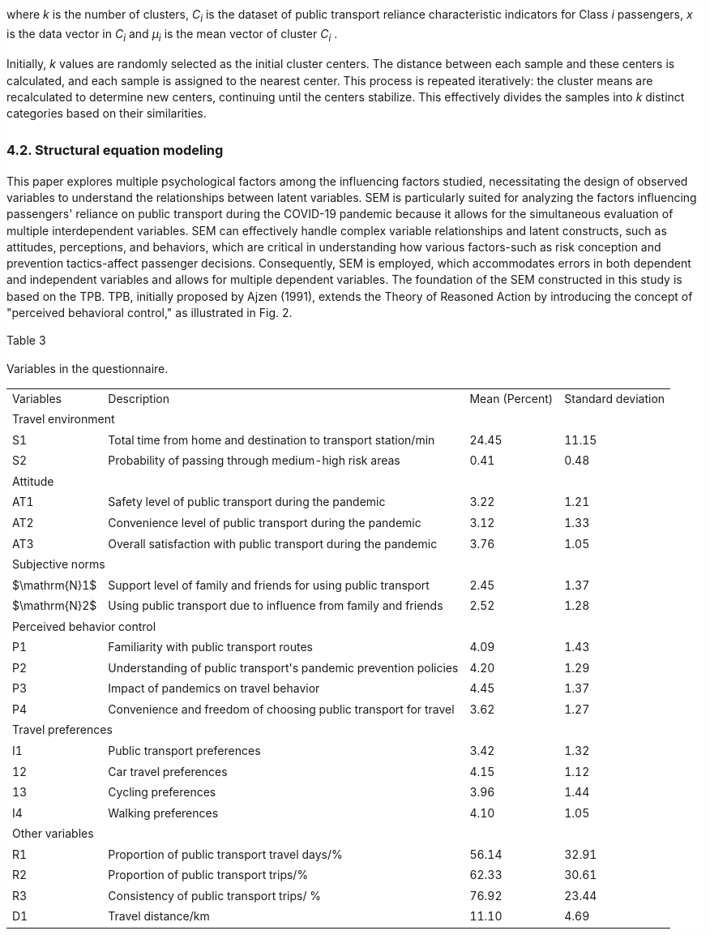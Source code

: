where $k$ is the number of clusters, ${C}_{i}$ is the dataset of public transport reliance characteristic indicators for Class $i$ passengers, $x$ is the data vector in ${C}_{i}$ and ${\mu }_{i}$ is the mean vector of cluster ${C}_{i}$ .

Initially, $k$ values are randomly selected as the initial cluster centers. The distance between each sample and these centers is calculated, and each sample is assigned to the nearest center. This process is repeated iteratively: the cluster means are recalculated to determine new centers, continuing until the centers stabilize. This effectively divides the samples into $k$ distinct categories based on their similarities.

### 4.2. Structural equation modeling

This paper explores multiple psychological factors among the influencing factors studied, necessitating the design of observed variables to understand the relationships between latent variables. SEM is particularly suited for analyzing the factors influencing passengers' reliance on public transport during the COVID-19 pandemic because it allows for the simultaneous evaluation of multiple interdependent variables. SEM can effectively handle complex variable relationships and latent constructs, such as attitudes, perceptions, and behaviors, which are critical in understanding how various factors-such as risk conception and prevention tactics-affect passenger decisions. Consequently, SEM is employed, which accommodates errors in both dependent and independent variables and allows for multiple dependent variables. The foundation of the SEM constructed in this study is based on the TPB. TPB, initially proposed by Ajzen (1991), extends the Theory of Reasoned Action by introducing the concept of "perceived behavioral control," as illustrated in Fig. 2.

Table 3

Variables in the questionnaire.

<table><tr><td>Variables</td><td>Description</td><td>Mean (Percent)</td><td>Standard deviation</td></tr><tr><td colspan="4">Travel environment</td></tr><tr><td>S1</td><td>Total time from home and destination to transport station/min</td><td>24.45</td><td>11.15</td></tr><tr><td>S2</td><td>Probability of passing through medium-high risk areas</td><td>0.41</td><td>0.48</td></tr><tr><td colspan="4">Attitude</td></tr><tr><td>AT1</td><td>Safety level of public transport during the pandemic</td><td>3.22</td><td>1.21</td></tr><tr><td>AT2</td><td>Convenience level of public transport during the pandemic</td><td>3.12</td><td>1.33</td></tr><tr><td>AT3</td><td>Overall satisfaction with public transport during the pandemic</td><td>3.76</td><td>1.05</td></tr><tr><td colspan="4">Subjective norms</td></tr><tr><td>$\mathrm{N}1$</td><td>Support level of family and friends for using public transport</td><td>2.45</td><td>1.37</td></tr><tr><td>$\mathrm{N}2$</td><td>Using public transport due to influence from family and friends</td><td>2.52</td><td>1.28</td></tr><tr><td colspan="4">Perceived behavior control</td></tr><tr><td>P1</td><td>Familiarity with public transport routes</td><td>4.09</td><td>1.43</td></tr><tr><td>P2</td><td>Understanding of public transport's pandemic prevention policies</td><td>4.20</td><td>1.29</td></tr><tr><td>P3</td><td>Impact of pandemics on travel behavior</td><td>4.45</td><td>1.37</td></tr><tr><td>P4</td><td>Convenience and freedom of choosing public transport for travel</td><td>3.62</td><td>1.27</td></tr><tr><td colspan="4">Travel preferences</td></tr><tr><td>I1</td><td>Public transport preferences</td><td>3.42</td><td>1.32</td></tr><tr><td>12</td><td>Car travel preferences</td><td>4.15</td><td>1.12</td></tr><tr><td>13</td><td>Cycling preferences</td><td>3.96</td><td>1.44</td></tr><tr><td>I4</td><td>Walking preferences</td><td>4.10</td><td>1.05</td></tr><tr><td colspan="4">Other variables</td></tr><tr><td>R1</td><td>Proportion of public transport travel days/%</td><td>56.14</td><td>32.91</td></tr><tr><td>R2</td><td>Proportion of public transport trips/%</td><td>62.33</td><td>30.61</td></tr><tr><td>R3</td><td>Consistency of public transport trips/ %</td><td>76.92</td><td>23.44</td></tr><tr><td>D1</td><td>Travel distance/km</td><td>11.10</td><td>4.69</td></tr></table>
